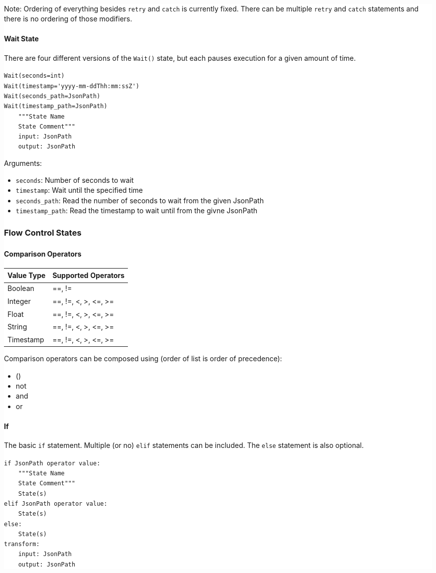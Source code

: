 
Note: Ordering of everything besides `retry` and `catch` is currently fixed. There
      can be multiple `retry` and `catch` statements and there is no ordering of
      those modifiers.

#### Wait State
There are four different versions of the `Wait()` state, but each pauses execution
for a given amount of time.

    Wait(seconds=int)
    Wait(timestamp='yyyy-mm-ddThh:mm:ssZ')
    Wait(seconds_path=JsonPath)
    Wait(timestamp_path=JsonPath)
        """State Name
        State Comment"""
        input: JsonPath
        output: JsonPath

Arguments:
* `seconds`: Number of seconds to wait
* `timestamp`: Wait until the specified time
* `seconds_path`: Read the number of seconds to wait from the given JsonPath
* `timestamp_path`: Read the timestamp to wait until from the givne JsonPath

### Flow Control States
#### Comparison Operators

Value Type | Supported Operators
-----------|--------------------
Boolean    | ==, !=
Integer    | ==, !=, <, >, <=, >=
Float      | ==, !=, <, >, <=, >=
String     | ==, !=, <, >, <=, >=
Timestamp  | ==, !=, <, >, <=, >=

Comparison operators can be composed using (order of list is order of precedence):
* ()
* not
* and
* or

#### If
The basic `if` statement. Multiple (or no) `elif` statements can be included. The
`else` statement is also optional.

    if JsonPath operator value:
        """State Name
        State Comment"""
        State(s)
    elif JsonPath operator value:
        State(s)
    else:
        State(s)
    transform:
        input: JsonPath
        output: JsonPath
